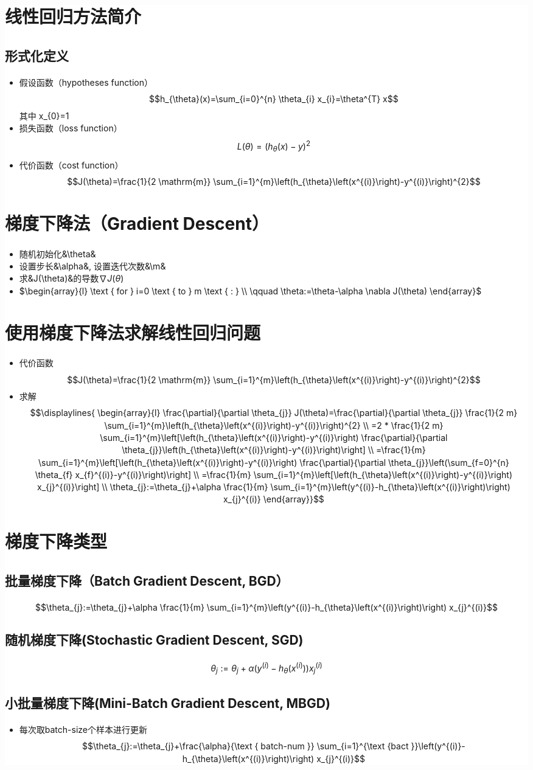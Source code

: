 # 线性回归方法简介

## 形式化定义
+ 假设函数（hypotheses function）  
$$h_{\theta}(x)=\sum_{i=0}^{n} \theta_{i} x_{i}=\theta^{T} x$$  其中  x_{0}=1 
+ 损失函数（loss function）  
$$L(\theta)=\left(h_{\theta}(x)-y\right)^{2}$$
+ 代价函数（cost function）  
$$J(\theta)=\frac{1}{2 \mathrm{m}} \sum_{i=1}^{m}\left(h_{\theta}\left(x^{(i)}\right)-y^{(i)}\right)^{2}$$

# 梯度下降法（Gradient Descent）
+ 随机初始化&\theta&
+ 设置步长&\alpha&, 设置迭代次数&\m&
+ 求&J(\theta)&的导数$\nabla J(\theta)$
+ $\begin{array}{l}
\text { for } i=0 \text { to } m \text { : } \\
\qquad \theta:=\theta-\alpha \nabla J(\theta)
\end{array}$

# 使用梯度下降法求解线性回归问题
+ 代价函数
$$J(\theta)=\frac{1}{2 \mathrm{m}} \sum_{i=1}^{m}\left(h_{\theta}\left(x^{(i)}\right)-y^{(i)}\right)^{2}$$
+ 求解
$$\displaylines{ \begin{array}{l}
\frac{\partial}{\partial \theta_{j}} J(\theta)=\frac{\partial}{\partial \theta_{j}} \frac{1}{2 m} \sum_{i=1}^{m}\left(h_{\theta}\left(x^{(i)}\right)-y^{(i)}\right)^{2} \\
=2 * \frac{1}{2 m} \sum_{i=1}^{m}\left[\left(h_{\theta}\left(x^{(i)}\right)-y^{(i)}\right) \frac{\partial}{\partial \theta_{j}}\left(h_{\theta}\left(x^{(i)}\right)-y^{(i)}\right)\right] \\
=\frac{1}{m} \sum_{i=1}^{m}\left[\left(h_{\theta}\left(x^{(i)}\right)-y^{(i)}\right) \frac{\partial}{\partial \theta_{j}}\left(\sum_{f=0}^{n} \theta_{f} x_{f}^{(i)}-y^{(i)}\right)\right] \\
=\frac{1}{m} \sum_{i=1}^{m}\left[\left(h_{\theta}\left(x^{(i)}\right)-y^{(i)}\right) x_{j}^{(i)}\right] \\
\theta_{j}:=\theta_{j}+\alpha \frac{1}{m} \sum_{i=1}^{m}\left(y^{(i)}-h_{\theta}\left(x^{(i)}\right)\right) x_{j}^{(i)}
\end{array}}$$

# 梯度下降类型
## 批量梯度下降（Batch Gradient Descent, BGD）
$$\theta_{j}:=\theta_{j}+\alpha \frac{1}{m} \sum_{i=1}^{m}\left(y^{(i)}-h_{\theta}\left(x^{(i)}\right)\right) x_{j}^{(i)}$$
## 随机梯度下降(Stochastic Gradient Descent, SGD)
$$\theta_{j}:=\theta_{j}+\alpha\left(y^{(i)}-h_{\theta}\left(x^{(i)}\right)\right) x_{j}^{(i)}$$
## 小批量梯度下降(Mini-Batch Gradient Descent, MBGD)
+ 每次取batch-size个样本进行更新
$$\theta_{j}:=\theta_{j}+\frac{\alpha}{\text { batch-num }} \sum_{i=1}^{\text {bact }}\left(y^{(i)}-h_{\theta}\left(x^{(i)}\right)\right) x_{j}^{(i)}$$
